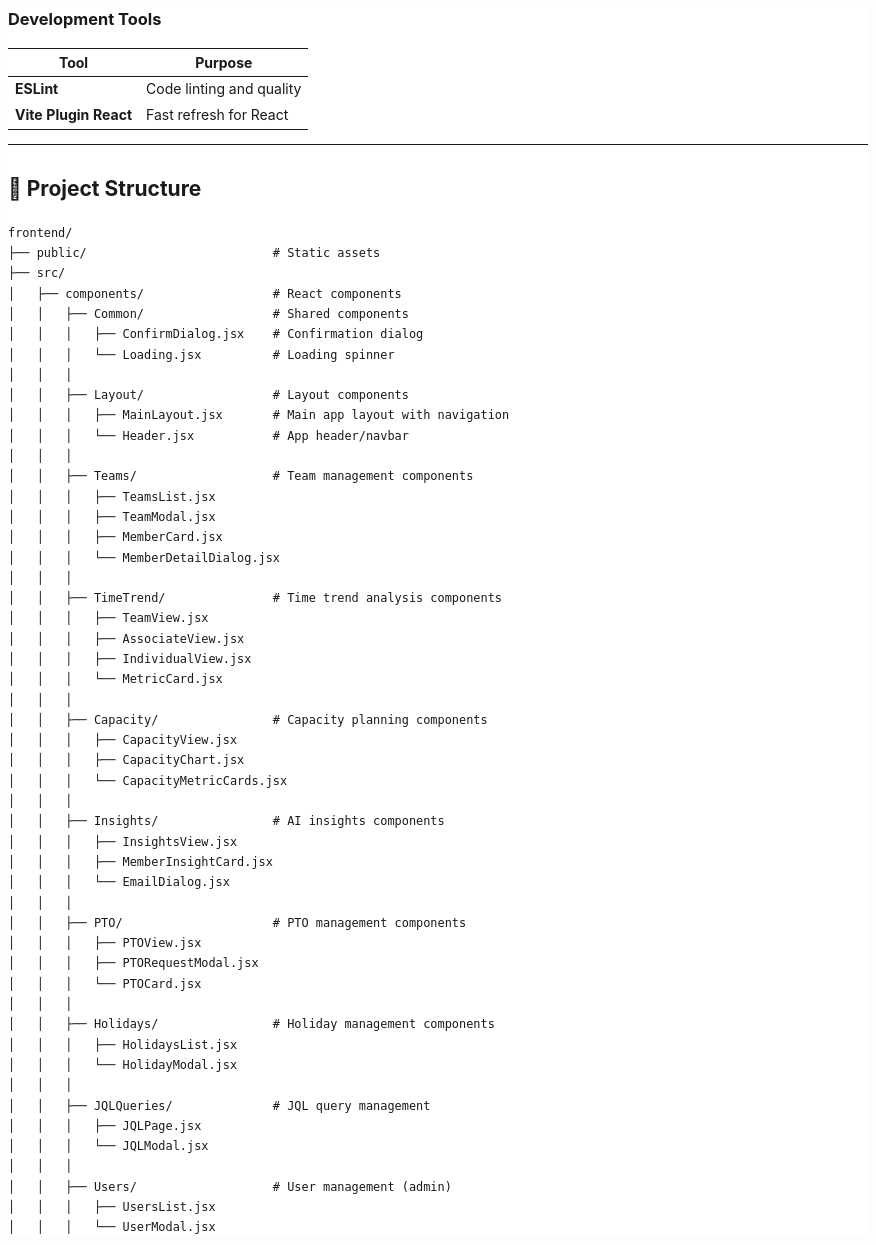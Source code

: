 ### Development Tools

| Tool | Purpose |
|------|---------|
| **ESLint** | Code linting and quality |
| **Vite Plugin React** | Fast refresh for React |

---

## 📁 Project Structure

```
frontend/
├── public/                          # Static assets
├── src/
│   ├── components/                  # React components
│   │   ├── Common/                  # Shared components
│   │   │   ├── ConfirmDialog.jsx    # Confirmation dialog
│   │   │   └── Loading.jsx          # Loading spinner
│   │   │
│   │   ├── Layout/                  # Layout components
│   │   │   ├── MainLayout.jsx       # Main app layout with navigation
│   │   │   └── Header.jsx           # App header/navbar
│   │   │
│   │   ├── Teams/                   # Team management components
│   │   │   ├── TeamsList.jsx
│   │   │   ├── TeamModal.jsx
│   │   │   ├── MemberCard.jsx
│   │   │   └── MemberDetailDialog.jsx
│   │   │
│   │   ├── TimeTrend/               # Time trend analysis components
│   │   │   ├── TeamView.jsx
│   │   │   ├── AssociateView.jsx
│   │   │   ├── IndividualView.jsx
│   │   │   └── MetricCard.jsx
│   │   │
│   │   ├── Capacity/                # Capacity planning components
│   │   │   ├── CapacityView.jsx
│   │   │   ├── CapacityChart.jsx
│   │   │   └── CapacityMetricCards.jsx
│   │   │
│   │   ├── Insights/                # AI insights components
│   │   │   ├── InsightsView.jsx
│   │   │   ├── MemberInsightCard.jsx
│   │   │   └── EmailDialog.jsx
│   │   │
│   │   ├── PTO/                     # PTO management components
│   │   │   ├── PTOView.jsx
│   │   │   ├── PTORequestModal.jsx
│   │   │   └── PTOCard.jsx
│   │   │
│   │   ├── Holidays/                # Holiday management components
│   │   │   ├── HolidaysList.jsx
│   │   │   └── HolidayModal.jsx
│   │   │
│   │   ├── JQLQueries/              # JQL query management
│   │   │   ├── JQLPage.jsx
│   │   │   └── JQLModal.jsx
│   │   │
│   │   ├── Users/                   # User management (admin)
│   │   │   ├── UsersList.jsx
│   │   │   └── UserModal.jsx
```